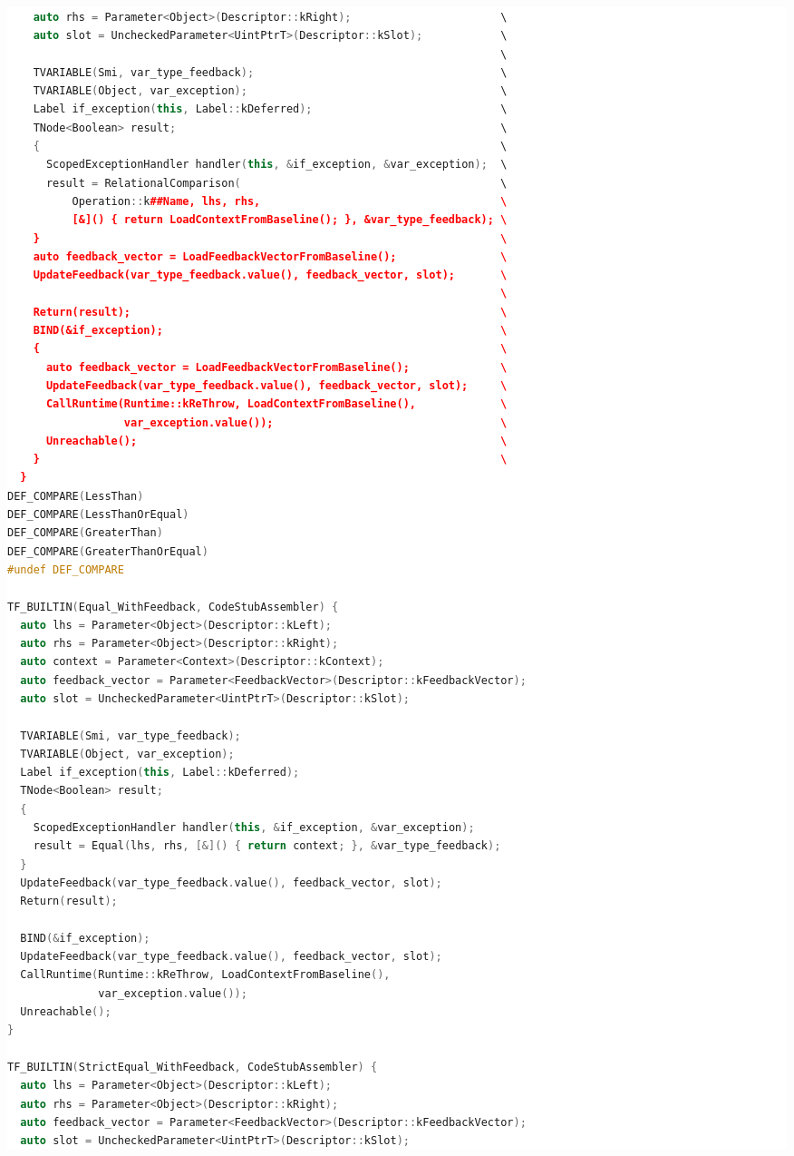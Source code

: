 ```cpp
    auto rhs = Parameter<Object>(Descriptor::kRight);                       \
    auto slot = UncheckedParameter<UintPtrT>(Descriptor::kSlot);            \
                                                                            \
    TVARIABLE(Smi, var_type_feedback);                                      \
    TVARIABLE(Object, var_exception);                                       \
    Label if_exception(this, Label::kDeferred);                             \
    TNode<Boolean> result;                                                  \
    {                                                                       \
      ScopedExceptionHandler handler(this, &if_exception, &var_exception);  \
      result = RelationalComparison(                                        \
          Operation::k##Name, lhs, rhs,                                     \
          [&]() { return LoadContextFromBaseline(); }, &var_type_feedback); \
    }                                                                       \
    auto feedback_vector = LoadFeedbackVectorFromBaseline();                \
    UpdateFeedback(var_type_feedback.value(), feedback_vector, slot);       \
                                                                            \
    Return(result);                                                         \
    BIND(&if_exception);                                                    \
    {                                                                       \
      auto feedback_vector = LoadFeedbackVectorFromBaseline();              \
      UpdateFeedback(var_type_feedback.value(), feedback_vector, slot);     \
      CallRuntime(Runtime::kReThrow, LoadContextFromBaseline(),             \
                  var_exception.value());                                   \
      Unreachable();                                                        \
    }                                                                       \
  }
DEF_COMPARE(LessThan)
DEF_COMPARE(LessThanOrEqual)
DEF_COMPARE(GreaterThan)
DEF_COMPARE(GreaterThanOrEqual)
#undef DEF_COMPARE

TF_BUILTIN(Equal_WithFeedback, CodeStubAssembler) {
  auto lhs = Parameter<Object>(Descriptor::kLeft);
  auto rhs = Parameter<Object>(Descriptor::kRight);
  auto context = Parameter<Context>(Descriptor::kContext);
  auto feedback_vector = Parameter<FeedbackVector>(Descriptor::kFeedbackVector);
  auto slot = UncheckedParameter<UintPtrT>(Descriptor::kSlot);

  TVARIABLE(Smi, var_type_feedback);
  TVARIABLE(Object, var_exception);
  Label if_exception(this, Label::kDeferred);
  TNode<Boolean> result;
  {
    ScopedExceptionHandler handler(this, &if_exception, &var_exception);
    result = Equal(lhs, rhs, [&]() { return context; }, &var_type_feedback);
  }
  UpdateFeedback(var_type_feedback.value(), feedback_vector, slot);
  Return(result);

  BIND(&if_exception);
  UpdateFeedback(var_type_feedback.value(), feedback_vector, slot);
  CallRuntime(Runtime::kReThrow, LoadContextFromBaseline(),
              var_exception.value());
  Unreachable();
}

TF_BUILTIN(StrictEqual_WithFeedback, CodeStubAssembler) {
  auto lhs = Parameter<Object>(Descriptor::kLeft);
  auto rhs = Parameter<Object>(Descriptor::kRight);
  auto feedback_vector = Parameter<FeedbackVector>(Descriptor::kFeedbackVector);
  auto slot = UncheckedParameter<UintPtrT>(Descriptor::kSlot);

```